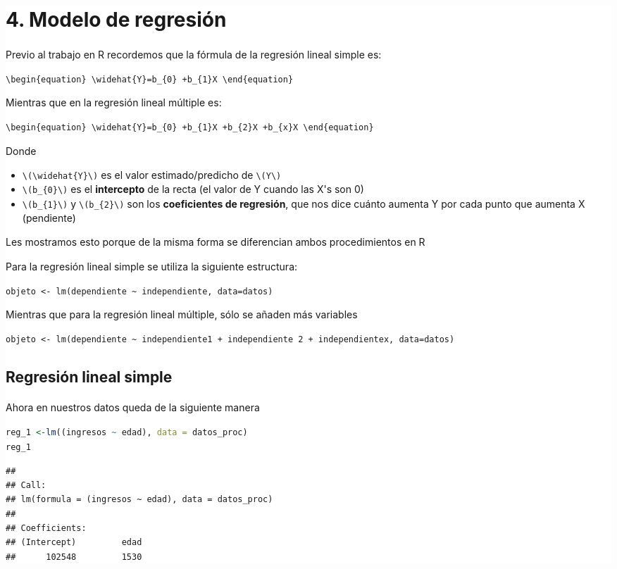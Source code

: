 
# 4. Modelo de regresión

Previo al trabajo en R recordemos que la fórmula de la regresión lineal simple es:

`\begin{equation}
\widehat{Y}=b_{0} +b_{1}X
\end{equation}`

Mientras que en la regresión lineal múltiple es:

`\begin{equation}
\widehat{Y}=b_{0} +b_{1}X +b_{2}X +b_{x}X
\end{equation}`

Donde

- `\(\widehat{Y}\)` es el valor estimado/predicho de `\(Y\)`
- `\(b_{0}\)` es el **intercepto** de la recta (el valor de Y cuando las X's son 0)
- `\(b_{1}\)` y `\(b_{2}\)` son los **coeficientes de regresión**, que nos dice cuánto aumenta Y por cada punto que aumenta X (pendiente)


Les mostramos esto porque de la misma forma se diferencian ambos procedimientos en R

Para la regresión lineal simple se utiliza la siguiente estructura:

```
objeto <- lm(dependiente ~ independiente, data=datos)
```

Mientras que para la regresión lineal múltiple, sólo se añaden más variables


```
objeto <- lm(dependiente ~ independiente1 + independiente 2 + independientex, data=datos)
```


## Regresión lineal simple

Ahora en nuestros datos queda de la siguiente manera 


```r
reg_1 <-lm((ingresos ~ edad), data = datos_proc)
reg_1
```

```
## 
## Call:
## lm(formula = (ingresos ~ edad), data = datos_proc)
## 
## Coefficients:
## (Intercept)         edad  
##      102548         1530
```
